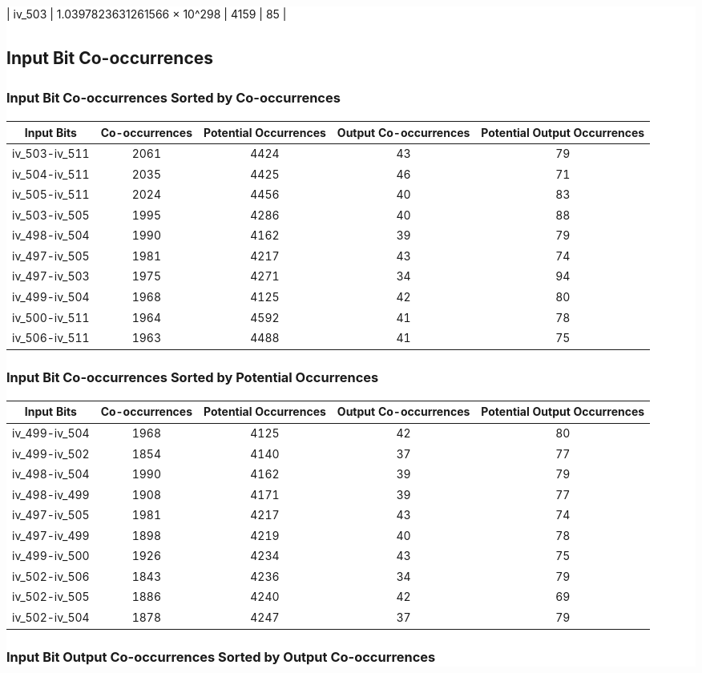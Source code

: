 | iv_503 | 1.0397823631261566 × 10^298 | 4159 | 85 |

## Input Bit Co-occurrences

### Input Bit Co-occurrences Sorted by Co-occurrences

| Input Bits | Co-occurrences | Potential Occurrences | Output Co-occurrences | Potential Output Occurrences |
|:----------:|:--------------:|:---------------------:|:---------------------:|:----------------------------:|
| iv_503-iv_511 | 2061 | 4424 | 43 | 79 |
| iv_504-iv_511 | 2035 | 4425 | 46 | 71 |
| iv_505-iv_511 | 2024 | 4456 | 40 | 83 |
| iv_503-iv_505 | 1995 | 4286 | 40 | 88 |
| iv_498-iv_504 | 1990 | 4162 | 39 | 79 |
| iv_497-iv_505 | 1981 | 4217 | 43 | 74 |
| iv_497-iv_503 | 1975 | 4271 | 34 | 94 |
| iv_499-iv_504 | 1968 | 4125 | 42 | 80 |
| iv_500-iv_511 | 1964 | 4592 | 41 | 78 |
| iv_506-iv_511 | 1963 | 4488 | 41 | 75 |

### Input Bit Co-occurrences Sorted by Potential Occurrences

| Input Bits | Co-occurrences | Potential Occurrences | Output Co-occurrences | Potential Output Occurrences |
|:----------:|:--------------:|:---------------------:|:---------------------:|:----------------------------:|
| iv_499-iv_504 | 1968 | 4125 | 42 | 80 |
| iv_499-iv_502 | 1854 | 4140 | 37 | 77 |
| iv_498-iv_504 | 1990 | 4162 | 39 | 79 |
| iv_498-iv_499 | 1908 | 4171 | 39 | 77 |
| iv_497-iv_505 | 1981 | 4217 | 43 | 74 |
| iv_497-iv_499 | 1898 | 4219 | 40 | 78 |
| iv_499-iv_500 | 1926 | 4234 | 43 | 75 |
| iv_502-iv_506 | 1843 | 4236 | 34 | 79 |
| iv_502-iv_505 | 1886 | 4240 | 42 | 69 |
| iv_502-iv_504 | 1878 | 4247 | 37 | 79 |

### Input Bit Output Co-occurrences Sorted by Output Co-occurrences
